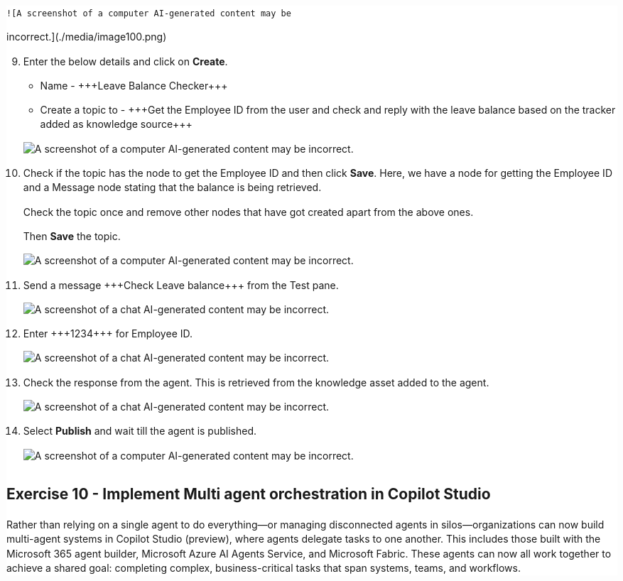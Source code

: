     ![A screenshot of a computer AI-generated content may be
incorrect.](./media/image100.png)

9.  Enter the below details and click on **Create**.

    - Name - +++Leave Balance Checker+++

    - Create a topic to - +++Get the Employee ID from the user and check
      and reply with the leave balance based on the tracker added as
      knowledge source+++

    ![A screenshot of a computer AI-generated content may be
incorrect.](./media/image101.png)

10. Check if the topic has the node to get the Employee ID and then
    click **Save**. Here, we have a node for getting the Employee ID and
    a Message node stating that the balance is being retrieved.

    Check the topic once and remove other nodes that have got created apart from the above ones.

    Then **Save** the topic.

    ![A screenshot of a computer AI-generated content may be
incorrect.](./media/image102.png)

11. Send a message +++Check Leave balance+++ from the Test pane.

    ![A screenshot of a chat AI-generated content may be
incorrect.](./media/image103.png)

12. Enter +++1234+++ for Employee ID.

    ![A screenshot of a chat AI-generated content may be
incorrect.](./media/image104.png)

13. Check the response from the agent. This is retrieved from the
    knowledge asset added to the agent.

    ![A screenshot of a chat AI-generated content may be
incorrect.](./media/image105.png)

14. Select **Publish** and wait till the agent is published.

    ![A screenshot of a computer AI-generated content may be
incorrect.](./media/image106.png)

## Exercise 10 - Implement Multi agent orchestration in Copilot Studio

Rather than relying on a single agent to do everything—or managing
disconnected agents in silos—organizations can now build multi-agent
systems in Copilot Studio (preview), where agents delegate tasks to one
another. This includes those built with the Microsoft 365 agent builder,
Microsoft Azure AI Agents Service, and Microsoft Fabric. These agents
can now all work together to achieve a shared goal: completing complex,
business-critical tasks that span systems, teams, and workflows.
